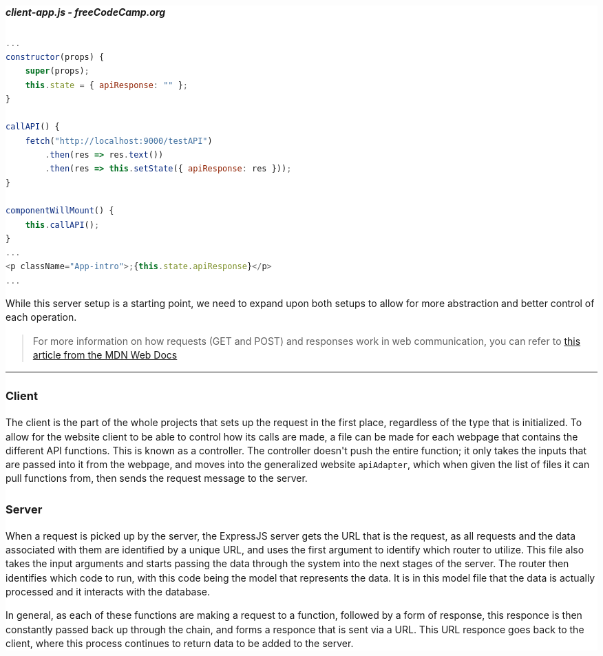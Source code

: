##### client-app.js - freeCodeCamp.org
```javascript 
...
constructor(props) {
    super(props);
    this.state = { apiResponse: "" };
}

callAPI() {
    fetch("http://localhost:9000/testAPI")
        .then(res => res.text())
        .then(res => this.setState({ apiResponse: res }));
}

componentWillMount() {
    this.callAPI();
}
...
<p className="App-intro">;{this.state.apiResponse}</p>
...
```

While this server setup is a starting point, we need to expand upon both setups to allow for more abstraction and better control of each operation.

>For more information on how requests (GET and POST) and responses work in web communication, you can refer to [this article from the MDN Web Docs](https://developer.mozilla.org/en-US/docs/Web/HTTP/Messages)

___

<a name="structure-client"></a>

### Client
The client is the part of the whole projects that sets up the request in the first place, regardless of the type that is initialized. To allow for the website client to be able to control how its calls are made, a file can be made for each webpage that contains the different API functions. This is known as a controller. The controller doesn't push the entire function; it only takes the inputs that are passed into it from the webpage, and moves into the generalized website ```apiAdapter```, which when given the list of files it can pull functions from, then sends the request message to the server.

<a name="structure-server"></a>

### Server
When a request is picked up by the server, the ExpressJS server gets the URL that is the request, as all requests and the data associated with them are identified by a unique URL, and uses the first argument to identify which router to utilize. This file also takes the input arguments and starts passing the data through the system into the next stages of the server. The router then identifies which code to run, with this code being the model that represents the data. It is in this model file that the data is actually processed and it interacts with the database.

In general, as each of these functions are making a request to a function, followed by a form of response, this responce is then constantly passed back up through the chain, and forms a responce that is sent via a URL. This URL responce goes back to the client, where this process continues to return data to be added to the server.
